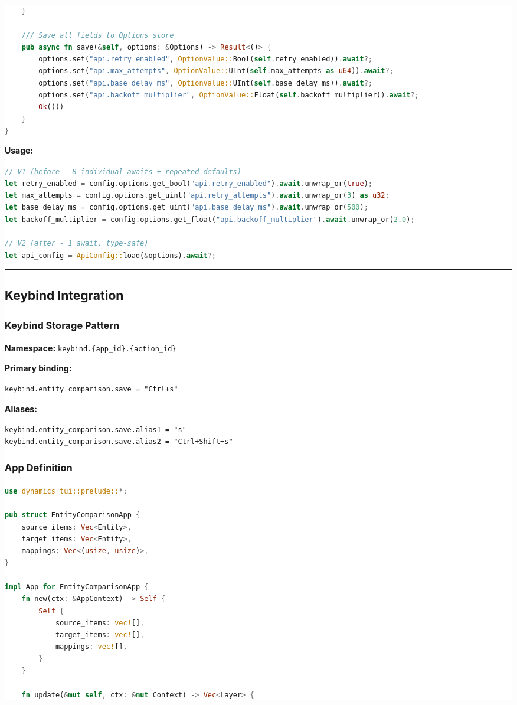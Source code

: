 ```rust
    }

    /// Save all fields to Options store
    pub async fn save(&self, options: &Options) -> Result<()> {
        options.set("api.retry_enabled", OptionValue::Bool(self.retry_enabled)).await?;
        options.set("api.max_attempts", OptionValue::UInt(self.max_attempts as u64)).await?;
        options.set("api.base_delay_ms", OptionValue::UInt(self.base_delay_ms)).await?;
        options.set("api.backoff_multiplier", OptionValue::Float(self.backoff_multiplier)).await?;
        Ok(())
    }
}
```

**Usage:**

```rust
// V1 (before - 8 individual awaits + repeated defaults)
let retry_enabled = config.options.get_bool("api.retry_enabled").await.unwrap_or(true);
let max_attempts = config.options.get_uint("api.retry_attempts").await.unwrap_or(3) as u32;
let base_delay_ms = config.options.get_uint("api.base_delay_ms").await.unwrap_or(500);
let backoff_multiplier = config.options.get_float("api.backoff_multiplier").await.unwrap_or(2.0);

// V2 (after - 1 await, type-safe)
let api_config = ApiConfig::load(&options).await?;
```

---

## Keybind Integration

### Keybind Storage Pattern

**Namespace:** `keybind.{app_id}.{action_id}`

**Primary binding:**
```
keybind.entity_comparison.save = "Ctrl+s"
```

**Aliases:**
```
keybind.entity_comparison.save.alias1 = "s"
keybind.entity_comparison.save.alias2 = "Ctrl+Shift+s"
```

### App Definition

```rust
use dynamics_tui::prelude::*;

pub struct EntityComparisonApp {
    source_items: Vec<Entity>,
    target_items: Vec<Entity>,
    mappings: Vec<(usize, usize)>,
}

impl App for EntityComparisonApp {
    fn new(ctx: &AppContext) -> Self {
        Self {
            source_items: vec![],
            target_items: vec![],
            mappings: vec![],
        }
    }

    fn update(&mut self, ctx: &mut Context) -> Vec<Layer> {
```